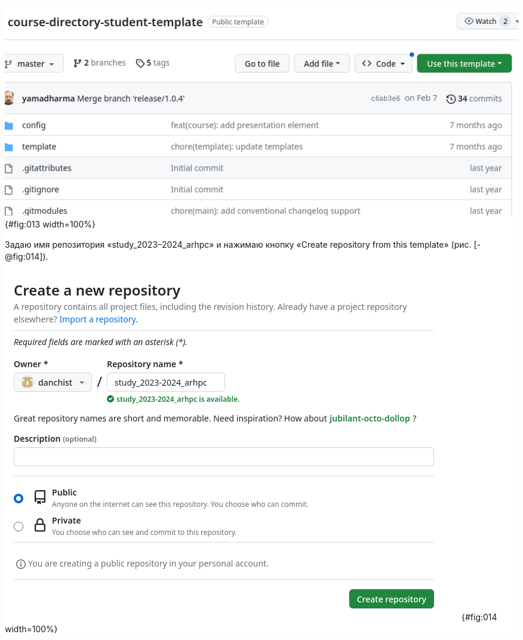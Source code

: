 ![Выбор шаблона](image/L02_IM_013.png){#fig:013 width=100%}

Задаю имя репозитория «study_2023–2024_arhpc» и нажимаю кнопку «Create repository from this template» (рис. [-@fig:014]).

![Создание репозитория](image/L02_IM_014.png){#fig:014 width=100%}
